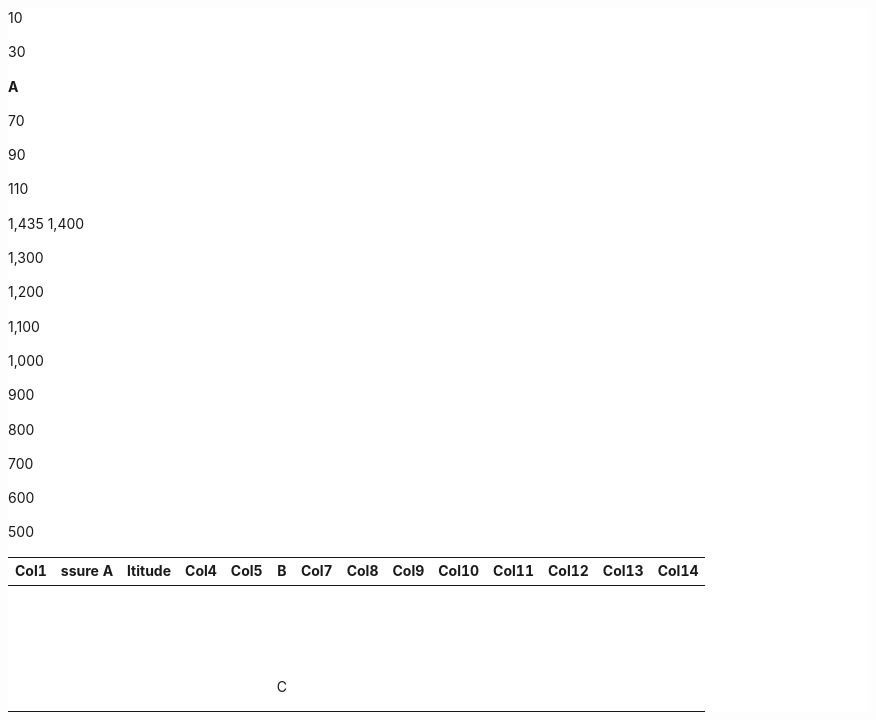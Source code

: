 10


30

**A**

70

90

110



1,435
1,400

1,300

1,200

1,100

1,000

900

800

700

600

500

|Col1|ssure A|ltitude|Col4|Col5|B|Col7|Col8|Col9|Col10|Col11|Col12|Col13|Col14|
|---|---|---|---|---|---|---|---|---|---|---|---|---|---|
|||||||||||||||
|||||||||||||||
|||||||||||||||
|||||||||||||||
|||||||||||||||
|||||||||||||||
|||||||||||||||
|||||||||||||||
|||||||||||||||
|||||||||||||||
|||||||||||||||
|||||||||||||||
|||||||||||||||
|||||||||||||||
|||||||||||||||
|||||||||||||||
|||||||||||||||
||||||C|||||||||
|||||||||||||||
|||||||||||||||